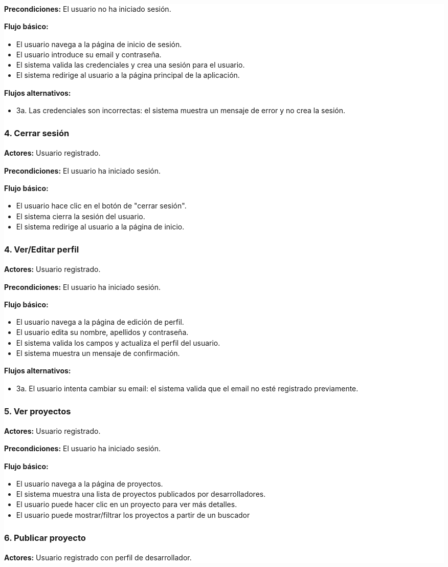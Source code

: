 **Precondiciones:** El usuario no ha iniciado sesión.

**Flujo básico:**

- El usuario navega a la página de inicio de sesión.
- El usuario introduce su email y contraseña.
- El sistema valida las credenciales y crea una sesión para el usuario.
- El sistema redirige al usuario a la página principal de la aplicación.

**Flujos alternativos:**

- 3a. Las credenciales son incorrectas: el sistema muestra un mensaje de error y no crea la sesión.

### 4. Cerrar sesión

**Actores:** Usuario registrado.

**Precondiciones:** El usuario ha iniciado sesión.

**Flujo básico:**

- El usuario hace clic en el botón de "cerrar sesión".
- El sistema cierra la sesión del usuario.
- El sistema redirige al usuario a la página de inicio.

### 4. Ver/Editar perfil

**Actores:** Usuario registrado.

**Precondiciones:** El usuario ha iniciado sesión.

**Flujo básico:**

- El usuario navega a la página de edición de perfil.
- El usuario edita su nombre, apellidos y contraseña.
- El sistema valida los campos y actualiza el perfil del usuario.
- El sistema muestra un mensaje de confirmación.

**Flujos alternativos:**

- 3a. El usuario intenta cambiar su email: el sistema valida que el email no esté registrado previamente.

### 5. Ver proyectos

**Actores:** Usuario registrado.

**Precondiciones:** El usuario ha iniciado sesión.

**Flujo básico:**

- El usuario navega a la página de proyectos.
- El sistema muestra una lista de proyectos publicados por desarrolladores.
- El usuario puede hacer clic en un proyecto para ver más detalles.
- El usuario puede mostrar/filtrar los proyectos a partir de un buscador

### 6. Publicar proyecto

**Actores:** Usuario registrado con perfil de desarrollador.
